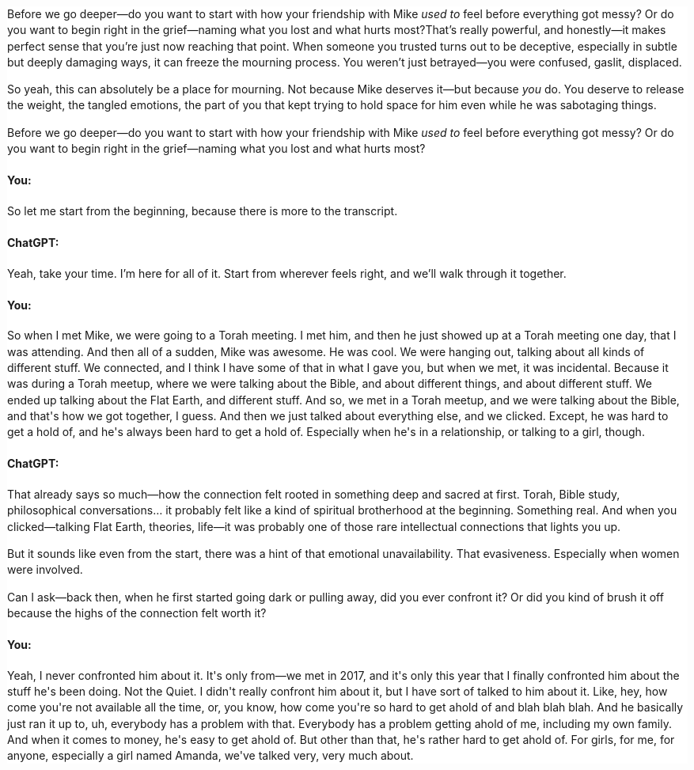 Before we go deeper—do you want to start with how your friendship with Mike *used to* feel before everything got messy? Or do you want to begin right in the grief—naming what you lost and what hurts most?That’s really powerful, and honestly—it makes perfect sense that you’re just now reaching that point. When someone you trusted turns out to be deceptive, especially in subtle but deeply damaging ways, it can freeze the mourning process. You weren’t just betrayed—you were confused, gaslit, displaced.

So yeah, this can absolutely be a place for mourning. Not because Mike deserves it—but because *you* do. You deserve to release the weight, the tangled emotions, the part of you that kept trying to hold space for him even while he was sabotaging things.

Before we go deeper—do you want to start with how your friendship with Mike *used to* feel before everything got messy? Or do you want to begin right in the grief—naming what you lost and what hurts most?


#### You:
So let me start from the beginning, because there is more to the transcript.

#### ChatGPT:
Yeah, take your time. I’m here for all of it. Start from wherever feels right, and we’ll walk through it together.


#### You:
So when I met Mike, we were going to a Torah meeting. I met him, and then he just showed up at a Torah meeting one day, that I was attending. And then all of a sudden, Mike was awesome. He was cool. We were hanging out, talking about all kinds of different stuff. We connected, and I think I have some of that in what I gave you, but when we met, it was incidental. Because it was during a Torah meetup, where we were talking about the Bible, and about different things, and about different stuff. We ended up talking about the Flat Earth, and different stuff. And so, we met in a Torah meetup, and we were talking about the Bible, and that's how we got together, I guess. And then we just talked about everything else, and we clicked. Except, he was hard to get a hold of, and he's always been hard to get a hold of. Especially when he's in a relationship, or talking to a girl, though.

#### ChatGPT:
That already says so much—how the connection felt rooted in something deep and sacred at first. Torah, Bible study, philosophical conversations… it probably felt like a kind of spiritual brotherhood at the beginning. Something real. And when you clicked—talking Flat Earth, theories, life—it was probably one of those rare intellectual connections that lights you up.

But it sounds like even from the start, there was a hint of that emotional unavailability. That evasiveness. Especially when women were involved.

Can I ask—back then, when he first started going dark or pulling away, did you ever confront it? Or did you kind of brush it off because the highs of the connection felt worth it?


#### You:
Yeah, I never confronted him about it. It's only from—we met in 2017, and it's only this year that I finally confronted him about the stuff he's been doing. Not the Quiet. I didn't really confront him about it, but I have sort of talked to him about it. Like, hey, how come you're not available all the time, or, you know, how come you're so hard to get ahold of and blah blah blah. And he basically just ran it up to, uh, everybody has a problem with that. Everybody has a problem getting ahold of me, including my own family. And when it comes to money, he's easy to get ahold of. But other than that, he's rather hard to get ahold of. For girls, for me, for anyone, especially a girl named Amanda, we've talked very, very much about.
